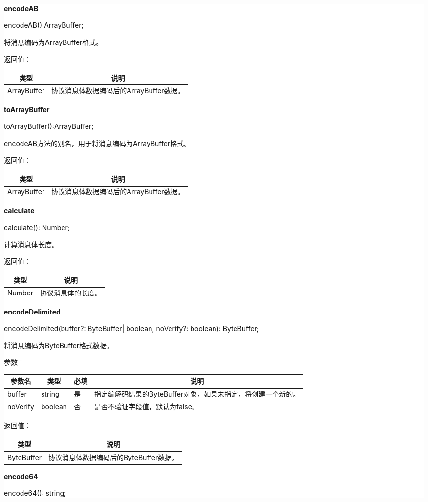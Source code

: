 **encodeAB**

encodeAB():ArrayBuffer;

将消息编码为ArrayBuffer格式。

返回值：

| 类型        | 说明                                    |
| ----------- | --------------------------------------- |
| ArrayBuffer | 协议消息体数据编码后的ArrayBuffer数据。 |

**toArrayBuffer**

toArrayBuffer():ArrayBuffer;

encodeAB方法的别名，用于将消息编码为ArrayBuffer格式。

返回值：

| 类型        | 说明                                    |
| ----------- | --------------------------------------- |
| ArrayBuffer | 协议消息体数据编码后的ArrayBuffer数据。 |

**calculate**

calculate(): Number;

计算消息体长度。

返回值：

| 类型   | 说明               |
| ------ | ------------------ |
| Number | 协议消息体的长度。 |

**encodeDelimited**

encodeDelimited(buffer?: ByteBuffer| boolean, noVerify?: boolean): ByteBuffer;

将消息编码为ByteBuffer格式数据。

参数：

| 参数名   | 类型    | 必填 | 说明                                                         |
| -------- | ------- | ---- | ------------------------------------------------------------ |
| buffer   | string  | 是   | 指定编解码结果的ByteBuffer对象，如果未指定，将创建一个新的。 |
| noVerify | boolean | 否   | 是否不验证字段值，默认为false。                              |

返回值：

| 类型       | 说明                                   |
| ---------- | -------------------------------------- |
| ByteBuffer | 协议消息体数据编码后的ByteBuffer数据。 |

**encode64**

encode64(): string;
